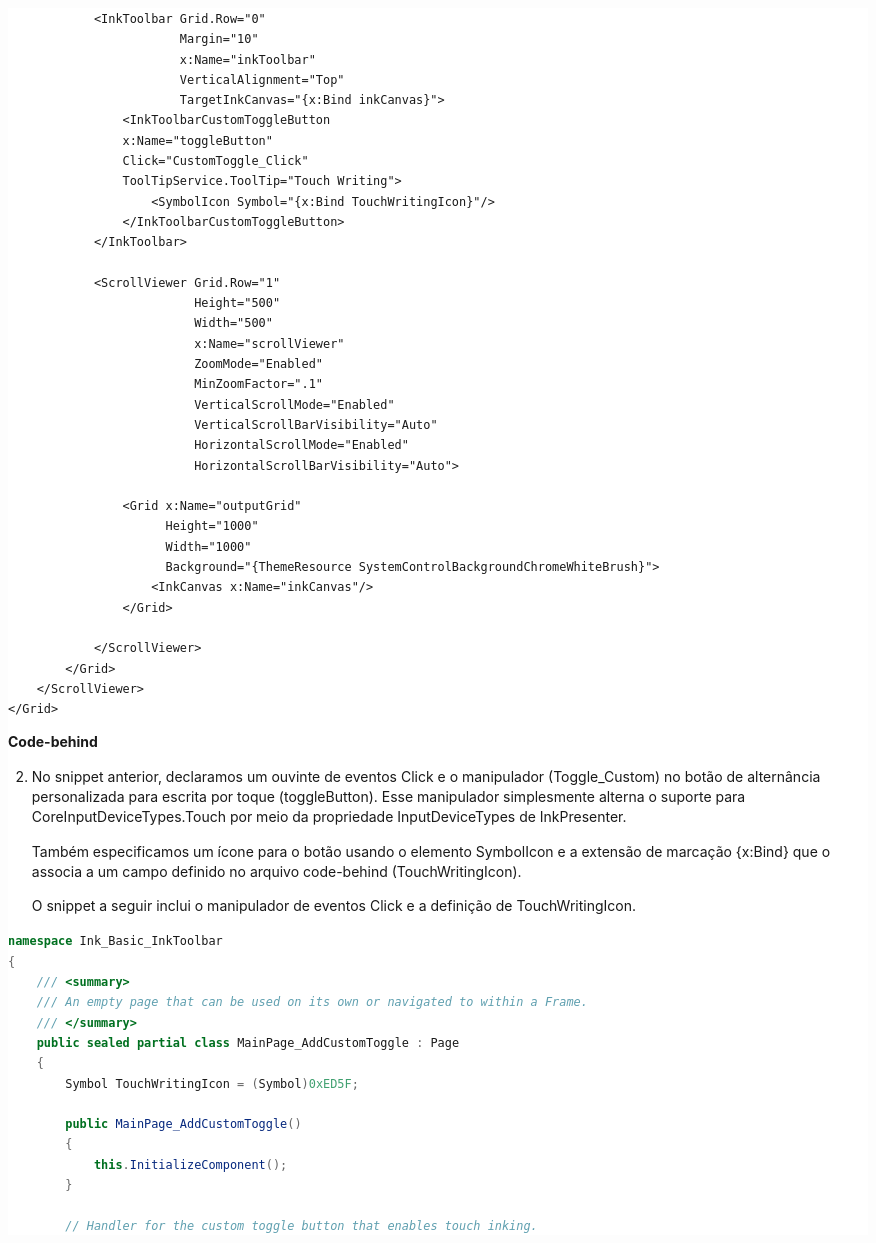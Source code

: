 ```xaml 
            <InkToolbar Grid.Row="0" 
                        Margin="10"
                        x:Name="inkToolbar" 
                        VerticalAlignment="Top"
                        TargetInkCanvas="{x:Bind inkCanvas}">
                <InkToolbarCustomToggleButton 
                x:Name="toggleButton" 
                Click="CustomToggle_Click" 
                ToolTipService.ToolTip="Touch Writing">
                    <SymbolIcon Symbol="{x:Bind TouchWritingIcon}"/>
                </InkToolbarCustomToggleButton>
            </InkToolbar>
            
            <ScrollViewer Grid.Row="1" 
                          Height="500"
                          Width="500"
                          x:Name="scrollViewer" 
                          ZoomMode="Enabled" 
                          MinZoomFactor=".1" 
                          VerticalScrollMode="Enabled" 
                          VerticalScrollBarVisibility="Auto" 
                          HorizontalScrollMode="Enabled" 
                          HorizontalScrollBarVisibility="Auto">
                
                <Grid x:Name="outputGrid" 
                      Height="1000"
                      Width="1000"
                      Background="{ThemeResource SystemControlBackgroundChromeWhiteBrush}">
                    <InkCanvas x:Name="inkCanvas"/>
                </Grid>
                
            </ScrollViewer>
        </Grid>
    </ScrollViewer>
</Grid>
```

**Code-behind**

2. No snippet anterior, declaramos um ouvinte de eventos Click e o manipulador (Toggle_Custom) no botão de alternância personalizada para escrita por toque (toggleButton). Esse manipulador simplesmente alterna o suporte para CoreInputDeviceTypes.Touch por meio da propriedade InputDeviceTypes de InkPresenter.

   Também especificamos um ícone para o botão usando o elemento SymbolIcon e a extensão de marcação {x:Bind} que o associa a um campo definido no arquivo code-behind (TouchWritingIcon).

   O snippet a seguir inclui o manipulador de eventos Click e a definição de TouchWritingIcon.

```csharp 
namespace Ink_Basic_InkToolbar
{
    /// <summary>
    /// An empty page that can be used on its own or navigated to within a Frame.
    /// </summary>
    public sealed partial class MainPage_AddCustomToggle : Page
    {
        Symbol TouchWritingIcon = (Symbol)0xED5F;

        public MainPage_AddCustomToggle()
        {
            this.InitializeComponent();
        }

        // Handler for the custom toggle button that enables touch inking.
```